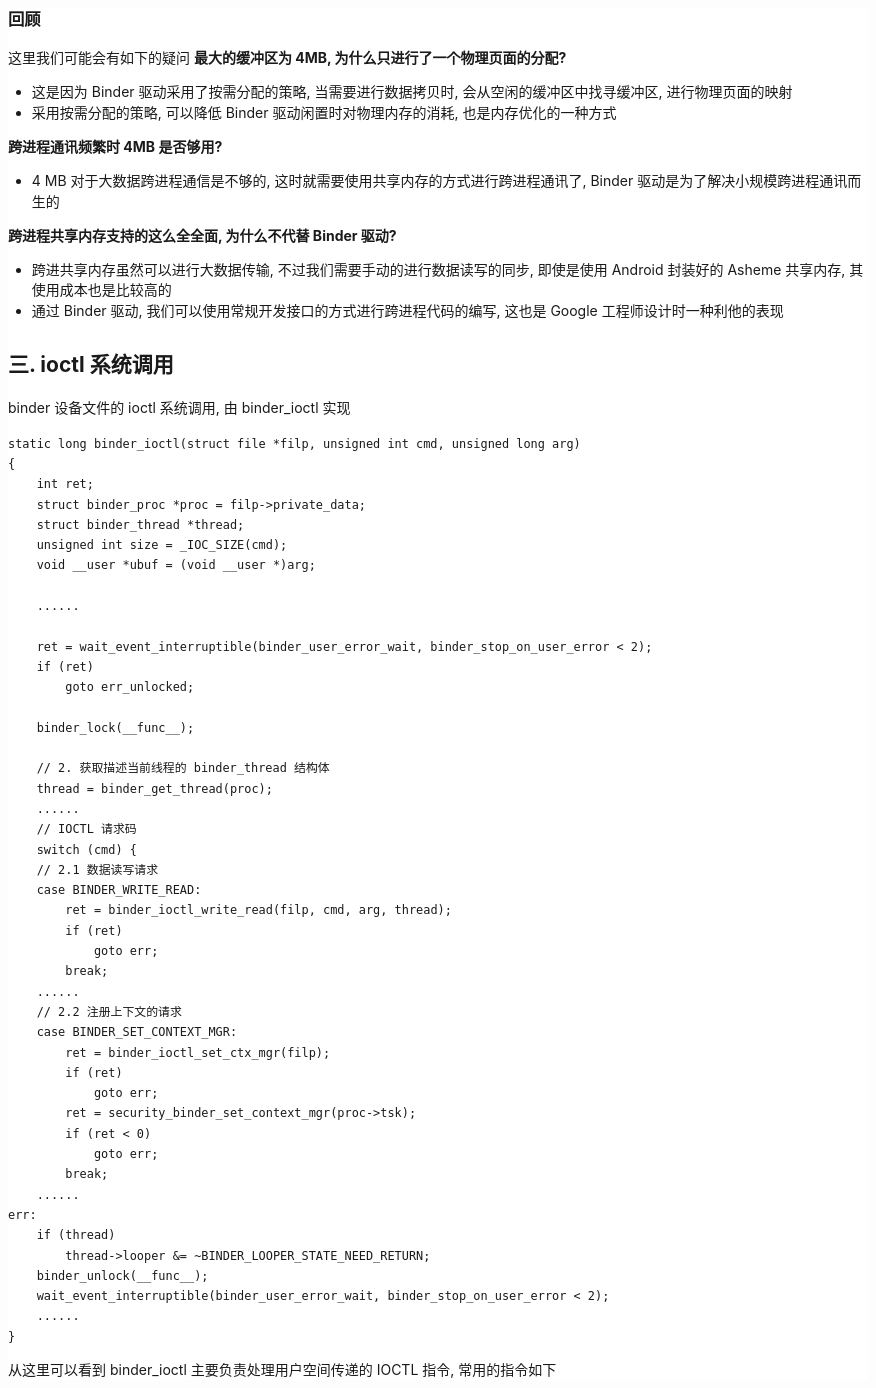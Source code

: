### 回顾
这里我们可能会有如下的疑问
**最大的缓冲区为 4MB, 为什么只进行了一个物理页面的分配?**
- 这是因为 Binder 驱动采用了按需分配的策略, 当需要进行数据拷贝时, 会从空闲的缓冲区中找寻缓冲区, 进行物理页面的映射
- 采用按需分配的策略, 可以降低 Binder 驱动闲置时对物理内存的消耗, 也是内存优化的一种方式

**跨进程通讯频繁时 4MB 是否够用?**
- 4 MB 对于大数据跨进程通信是不够的, 这时就需要使用共享内存的方式进行跨进程通讯了, Binder 驱动是为了解决小规模跨进程通讯而生的

**跨进程共享内存支持的这么全全面, 为什么不代替 Binder 驱动?**
- 跨进共享内存虽然可以进行大数据传输, 不过我们需要手动的进行数据读写的同步, 即使是使用 Android 封装好的  Asheme 共享内存, 其使用成本也是比较高的
- 通过 Binder 驱动, 我们可以使用常规开发接口的方式进行跨进程代码的编写, 这也是 Google 工程师设计时一种利他的表现

## 三. ioctl 系统调用
binder 设备文件的 ioctl 系统调用, 由 binder_ioctl 实现
```
static long binder_ioctl(struct file *filp, unsigned int cmd, unsigned long arg)
{
	int ret;
	struct binder_proc *proc = filp->private_data;
	struct binder_thread *thread;
	unsigned int size = _IOC_SIZE(cmd);
	void __user *ubuf = (void __user *)arg;
	
	......
	
	ret = wait_event_interruptible(binder_user_error_wait, binder_stop_on_user_error < 2);
	if (ret)
		goto err_unlocked;

	binder_lock(__func__);
	
	// 2. 获取描述当前线程的 binder_thread 结构体
	thread = binder_get_thread(proc);
	......
	// IOCTL 请求码
	switch (cmd) {
	// 2.1 数据读写请求
	case BINDER_WRITE_READ:
		ret = binder_ioctl_write_read(filp, cmd, arg, thread);
		if (ret)
			goto err;
		break;
	......
	// 2.2 注册上下文的请求
	case BINDER_SET_CONTEXT_MGR:
		ret = binder_ioctl_set_ctx_mgr(filp);
		if (ret)
			goto err;
		ret = security_binder_set_context_mgr(proc->tsk);
		if (ret < 0)
			goto err;
		break;
	......
err:
	if (thread)
		thread->looper &= ~BINDER_LOOPER_STATE_NEED_RETURN;
	binder_unlock(__func__);
	wait_event_interruptible(binder_user_error_wait, binder_stop_on_user_error < 2);
	......
}
```
从这里可以看到 binder_ioctl 主要负责处理用户空间传递的 IOCTL 指令, 常用的指令如下